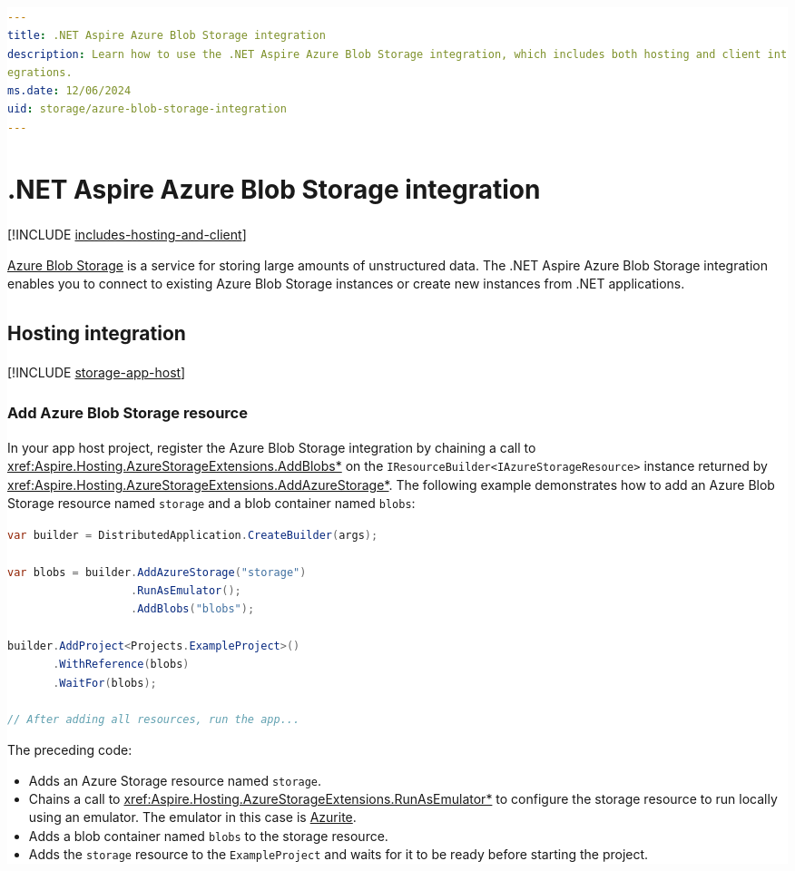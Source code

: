 ```yaml
---
title: .NET Aspire Azure Blob Storage integration
description: Learn how to use the .NET Aspire Azure Blob Storage integration, which includes both hosting and client integrations.
ms.date: 12/06/2024
uid: storage/azure-blob-storage-integration
---
```


# .NET Aspire Azure Blob Storage integration

[!INCLUDE [includes-hosting-and-client](../includes/includes-hosting-and-client.md)]

[Azure Blob Storage](https://azure.microsoft.com/services/storage/blobs/) is a service for storing large amounts of unstructured data. The .NET Aspire Azure Blob Storage integration enables you to connect to existing Azure Blob Storage instances or create new instances from .NET applications.

## Hosting integration

[!INCLUDE [storage-app-host](includes/storage-app-host.md)]

### Add Azure Blob Storage resource

In your app host project, register the Azure Blob Storage integration by chaining a call to <xref:Aspire.Hosting.AzureStorageExtensions.AddBlobs*> on the `IResourceBuilder<IAzureStorageResource>` instance returned by <xref:Aspire.Hosting.AzureStorageExtensions.AddAzureStorage*>. The following example demonstrates how to add an Azure Blob Storage resource named `storage` and a blob container named `blobs`:

```csharp
var builder = DistributedApplication.CreateBuilder(args);

var blobs = builder.AddAzureStorage("storage")
                   .RunAsEmulator();
                   .AddBlobs("blobs");

builder.AddProject<Projects.ExampleProject>()
       .WithReference(blobs)
       .WaitFor(blobs);

// After adding all resources, run the app...
```

The preceding code:

- Adds an Azure Storage resource named `storage`.
- Chains a call to <xref:Aspire.Hosting.AzureStorageExtensions.RunAsEmulator*> to configure the storage resource to run locally using an emulator. The emulator in this case is [Azurite](/azure/storage/common/storage-use-azurite).
- Adds a blob container named `blobs` to the storage resource.
- Adds the `storage` resource to the `ExampleProject` and waits for it to be ready before starting the project.
